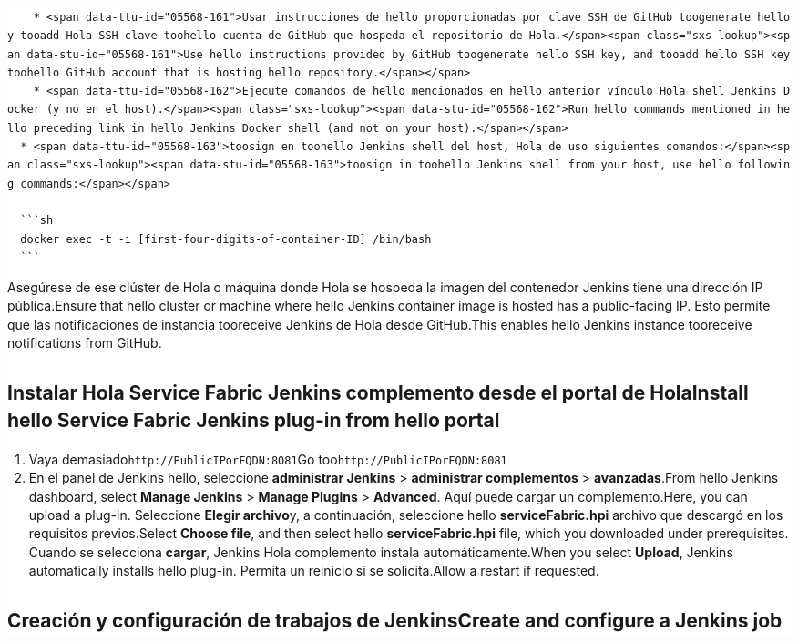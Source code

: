         * <span data-ttu-id="05568-161">Usar instrucciones de hello proporcionadas por clave SSH de GitHub toogenerate hello y tooadd Hola SSH clave toohello cuenta de GitHub que hospeda el repositorio de Hola.</span><span class="sxs-lookup"><span data-stu-id="05568-161">Use hello instructions provided by GitHub toogenerate hello SSH key, and tooadd hello SSH key toohello GitHub account that is hosting hello repository.</span></span>
        * <span data-ttu-id="05568-162">Ejecute comandos de hello mencionados en hello anterior vínculo Hola shell Jenkins Docker (y no en el host).</span><span class="sxs-lookup"><span data-stu-id="05568-162">Run hello commands mentioned in hello preceding link in hello Jenkins Docker shell (and not on your host).</span></span>
      * <span data-ttu-id="05568-163">toosign en toohello Jenkins shell del host, Hola de uso siguientes comandos:</span><span class="sxs-lookup"><span data-stu-id="05568-163">toosign in toohello Jenkins shell from your host, use hello following commands:</span></span>

      ```sh
      docker exec -t -i [first-four-digits-of-container-ID] /bin/bash
      ```

<span data-ttu-id="05568-164">Asegúrese de ese clúster de Hola o máquina donde Hola se hospeda la imagen del contenedor Jenkins tiene una dirección IP pública.</span><span class="sxs-lookup"><span data-stu-id="05568-164">Ensure that hello cluster or machine where hello Jenkins container image is hosted has a public-facing IP.</span></span> <span data-ttu-id="05568-165">Esto permite que las notificaciones de instancia tooreceive Jenkins de Hola desde GitHub.</span><span class="sxs-lookup"><span data-stu-id="05568-165">This enables hello Jenkins instance tooreceive notifications from GitHub.</span></span>

## <a name="install-hello-service-fabric-jenkins-plug-in-from-hello-portal"></a><span data-ttu-id="05568-166">Instalar Hola Service Fabric Jenkins complemento desde el portal de Hola</span><span class="sxs-lookup"><span data-stu-id="05568-166">Install hello Service Fabric Jenkins plug-in from hello portal</span></span>

1. <span data-ttu-id="05568-167">Vaya demasiado``http://PublicIPorFQDN:8081``</span><span class="sxs-lookup"><span data-stu-id="05568-167">Go too``http://PublicIPorFQDN:8081``</span></span>
2. <span data-ttu-id="05568-168">En el panel de Jenkins hello, seleccione **administrar Jenkins** > **administrar complementos** > **avanzadas**.</span><span class="sxs-lookup"><span data-stu-id="05568-168">From hello Jenkins dashboard, select **Manage Jenkins** > **Manage Plugins** > **Advanced**.</span></span>
<span data-ttu-id="05568-169">Aquí puede cargar un complemento.</span><span class="sxs-lookup"><span data-stu-id="05568-169">Here, you can upload a plug-in.</span></span> <span data-ttu-id="05568-170">Seleccione **Elegir archivo**y, a continuación, seleccione hello **serviceFabric.hpi** archivo que descargó en los requisitos previos.</span><span class="sxs-lookup"><span data-stu-id="05568-170">Select **Choose file**, and then select hello **serviceFabric.hpi** file, which you downloaded under prerequisites.</span></span> <span data-ttu-id="05568-171">Cuando se selecciona **cargar**, Jenkins Hola complemento instala automáticamente.</span><span class="sxs-lookup"><span data-stu-id="05568-171">When you select **Upload**, Jenkins automatically installs hello plug-in.</span></span> <span data-ttu-id="05568-172">Permita un reinicio si se solicita.</span><span class="sxs-lookup"><span data-stu-id="05568-172">Allow a restart if requested.</span></span>

## <a name="create-and-configure-a-jenkins-job"></a><span data-ttu-id="05568-173">Creación y configuración de trabajos de Jenkins</span><span class="sxs-lookup"><span data-stu-id="05568-173">Create and configure a Jenkins job</span></span>


  [build-step]: ./media/service-fabric-cicd-your-linux-java-application-with-jenkins/build-step.png
  [post-build-step]: ./media/service-fabric-cicd-your-linux-java-application-with-jenkins/post-build-step.png